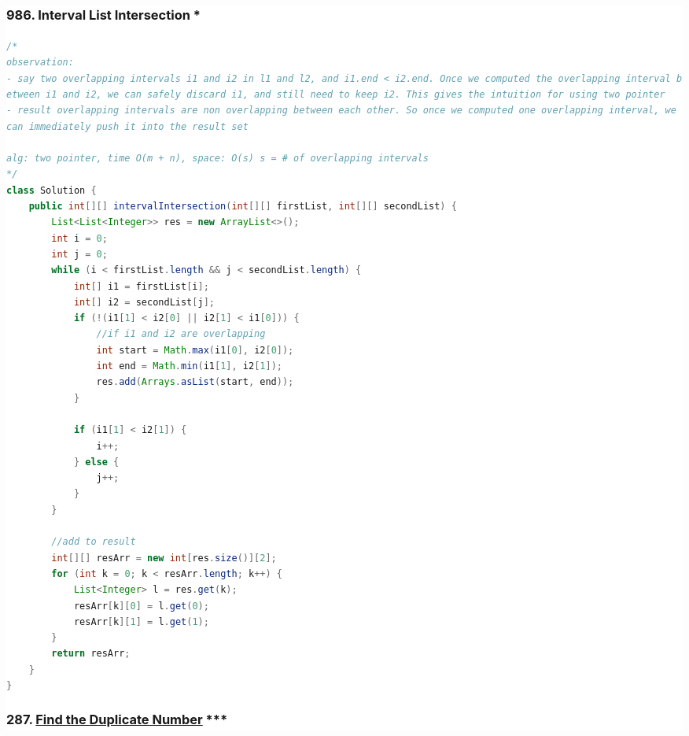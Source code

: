 ### 986. Interval List Intersection *

```java
/*
observation:
- say two overlapping intervals i1 and i2 in l1 and l2, and i1.end < i2.end. Once we computed the overlapping interval between i1 and i2, we can safely discard i1, and still need to keep i2. This gives the intuition for using two pointer
- result overlapping intervals are non overlapping between each other. So once we computed one overlapping interval, we can immediately push it into the result set

alg: two pointer, time O(m + n), space: O(s) s = # of overlapping intervals
*/
class Solution {
    public int[][] intervalIntersection(int[][] firstList, int[][] secondList) {
        List<List<Integer>> res = new ArrayList<>();
        int i = 0;
        int j = 0;
        while (i < firstList.length && j < secondList.length) {
            int[] i1 = firstList[i];
            int[] i2 = secondList[j];
            if (!(i1[1] < i2[0] || i2[1] < i1[0])) {
                //if i1 and i2 are overlapping
                int start = Math.max(i1[0], i2[0]);
                int end = Math.min(i1[1], i2[1]);
                res.add(Arrays.asList(start, end));
            }
            
            if (i1[1] < i2[1]) {
                i++;
            } else {
                j++;
            }
        }
        
        //add to result
        int[][] resArr = new int[res.size()][2];
        for (int k = 0; k < resArr.length; k++) {
            List<Integer> l = res.get(k);
            resArr[k][0] = l.get(0);
            resArr[k][1] = l.get(1);
        }
        return resArr;
    }
}
```



### 287. [Find the Duplicate Number](https://leetcode.com/problems/find-the-duplicate-number/) ***
